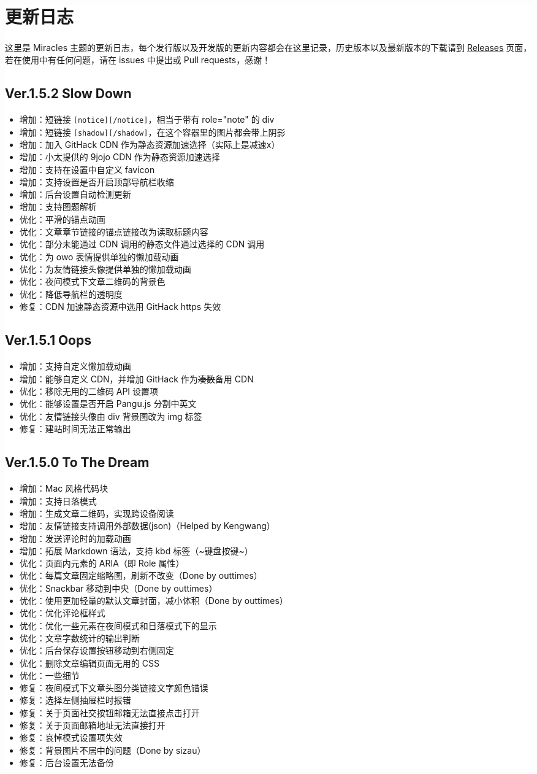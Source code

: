 # 更新日志
这里是 Miracles 主题的更新日志，每个发行版以及开发版的更新内容都会在这里记录，历史版本以及最新版本的下载请到 [Releases](https://github.com/BigCoke233/miracles/releases) 页面，若在使用中有任何问题，请在 issues 中提出或 Pull requests，感谢！

## Ver.1.5.2 Slow Down

- 增加：短链接 `[notice][/notice]`，相当于带有 role="note" 的 div
- 增加：短链接 `[shadow][/shadow]`，在这个容器里的图片都会带上阴影
- 增加：加入 GitHack CDN 作为静态资源加速选择（实际上是减速x）
- 增加：小太提供的 9jojo CDN 作为静态资源加速选择
- 增加：支持在设置中自定义 favicon
- 增加：支持设置是否开启顶部导航栏收缩
- 增加：后台设置自动检测更新
- 增加：支持图题解析
- 优化：平滑的锚点动画
- 优化：文章章节链接的锚点链接改为读取标题内容
- 优化：部分未能通过 CDN 调用的静态文件通过选择的 CDN 调用
- 优化：为 owo 表情提供单独的懒加载动画
- 优化：为友情链接头像提供单独的懒加载动画
- 优化：夜间模式下文章二维码的背景色
- 优化：降低导航栏的透明度
- 修复：CDN 加速静态资源中选用 GitHack https 失效

## Ver.1.5.1 Oops

- 增加：支持自定义懒加载动画
- 增加：能够自定义 CDN，并增加 GitHack 作为~~凑数~~备用 CDN
- 优化：移除无用的二维码 API 设置项
- 优化：能够设置是否开启  Pangu.js 分割中英文
- 优化：友情链接头像由 div 背景图改为 img 标签
- 修复：建站时间无法正常输出

## Ver.1.5.0 To The Dream

- 增加：Mac 风格代码块
- 增加：支持日落模式
- 增加：生成文章二维码，实现跨设备阅读
- 增加：友情链接支持调用外部数据(json)（Helped by Kengwang）
- 增加：发送评论时的加载动画
- 增加：拓展 Markdown 语法，支持 kbd 标签（~键盘按键~）
- 优化：页面内元素的 ARIA（即 Role 属性）
- 优化：每篇文章固定缩略图，刷新不改变（Done by outtimes）
- 优化：Snackbar 移动到中央（Done by outtimes）
- 优化：使用更加轻量的默认文章封面，减小体积（Done by outtimes）
- 优化：优化评论框样式
- 优化：优化一些元素在夜间模式和日落模式下的显示
- 优化：文章字数统计的输出判断
- 优化：后台保存设置按钮移动到右侧固定
- 优化：删除文章编辑页面无用的 CSS
- 优化：一些细节
- 修复：夜间模式下文章头图分类链接文字颜色错误
- 修复：选择左侧抽屉栏时报错
- 修复：关于页面社交按钮邮箱无法直接点击打开
- 修复：关于页面邮箱地址无法直接打开
- 修复：哀悼模式设置项失效
- 修复：背景图片不居中的问题（Done by sizau）
- 修复：后台设置无法备份
